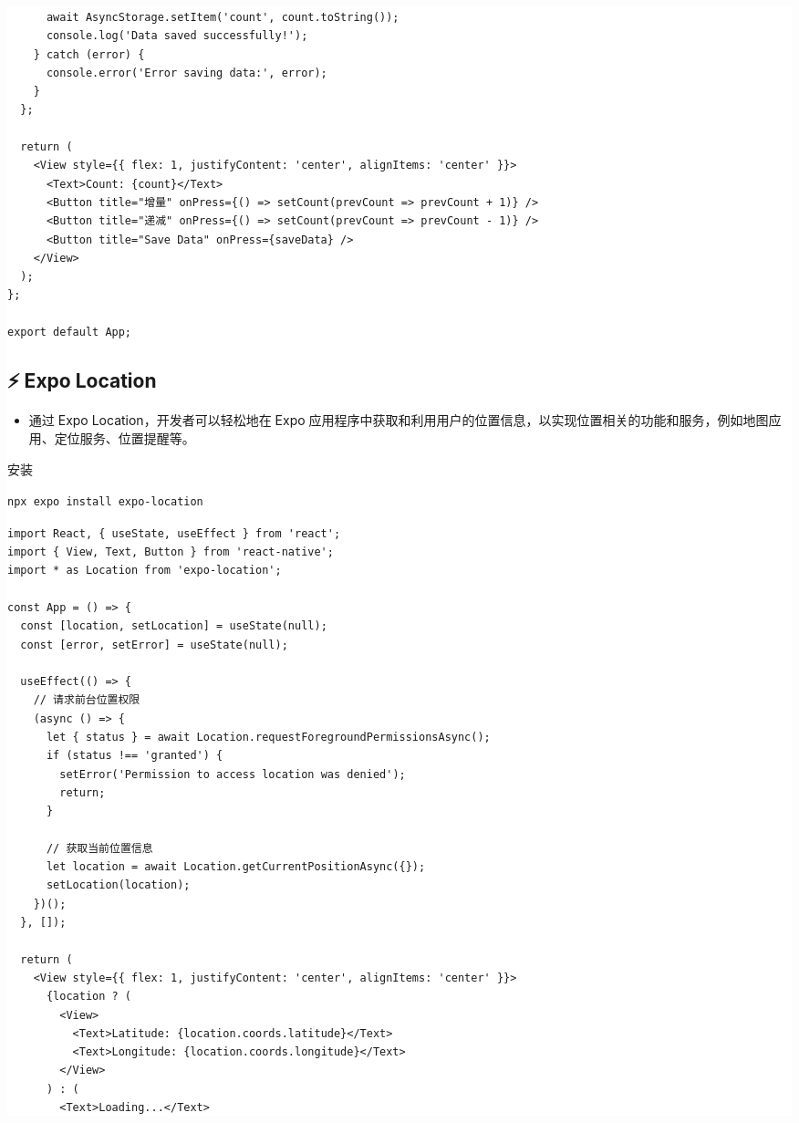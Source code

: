 ```react
      await AsyncStorage.setItem('count', count.toString());
      console.log('Data saved successfully!');
    } catch (error) {
      console.error('Error saving data:', error);
    }
  };

  return (
    <View style={{ flex: 1, justifyContent: 'center', alignItems: 'center' }}>
      <Text>Count: {count}</Text>
      <Button title="增量" onPress={() => setCount(prevCount => prevCount + 1)} />
      <Button title="递减" onPress={() => setCount(prevCount => prevCount - 1)} />
      <Button title="Save Data" onPress={saveData} />
    </View>
  );
};

export default App;
```



## ⚡ Expo Location

- 通过 Expo Location，开发者可以轻松地在 Expo 应用程序中获取和利用用户的位置信息，以实现位置相关的功能和服务，例如地图应用、定位服务、位置提醒等。

[官网]: https://docs.expo.dev/versions/latest/sdk/location/

安装

```
npx expo install expo-location
```

```react
import React, { useState, useEffect } from 'react';
import { View, Text, Button } from 'react-native';
import * as Location from 'expo-location';

const App = () => {
  const [location, setLocation] = useState(null);
  const [error, setError] = useState(null);

  useEffect(() => {
    // 请求前台位置权限
    (async () => {
      let { status } = await Location.requestForegroundPermissionsAsync();
      if (status !== 'granted') {
        setError('Permission to access location was denied');
        return;
      }

      // 获取当前位置信息
      let location = await Location.getCurrentPositionAsync({});
      setLocation(location);
    })();
  }, []);

  return (
    <View style={{ flex: 1, justifyContent: 'center', alignItems: 'center' }}>
      {location ? (
        <View>
          <Text>Latitude: {location.coords.latitude}</Text>
          <Text>Longitude: {location.coords.longitude}</Text>
        </View>
      ) : (
        <Text>Loading...</Text>
```

[官网]: https://github.com/react-native-picker/picker
[官网]: https://www.npmjs.com/package/react-native-picker-select
[官网]: https://github.com/leecade/react-native-swiper
[官网]: https://reactnative.dev/docs/asyncstorage
[官网]: https://npmjs.com/package/@react-native-async-storage/async-storage
[官网]: https://react-native-async-storage.github.io/async-storage/docs/usage
[官网]: https://docs.expo.dev/versions/latest/sdk/camera/
[素材]: https://codewithbeto.dev/projects/camera-expo
[官网]: https://docs.expo.dev/versions/latest/sdk/media-library/
[素材]: https://codewithbeto.dev/projects/camera-expo
[官网]: https://docs.expo.dev/versions/latest/sdk/imagepicker/
[官网]: https://docs.expo.dev/versions/latest/sdk/accelerometer/